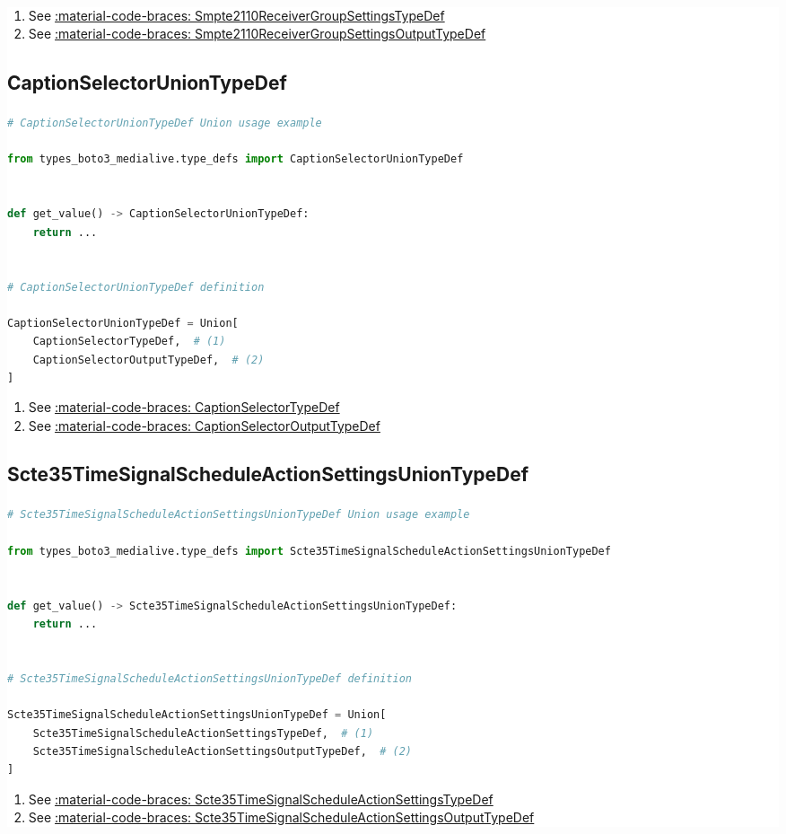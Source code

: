 1. See [:material-code-braces: Smpte2110ReceiverGroupSettingsTypeDef](./type_defs.md#smpte2110receivergroupsettingstypedef)
2. See [:material-code-braces: Smpte2110ReceiverGroupSettingsOutputTypeDef](./type_defs.md#smpte2110receivergroupsettingsoutputtypedef)

## CaptionSelectorUnionTypeDef

```python
# CaptionSelectorUnionTypeDef Union usage example

from types_boto3_medialive.type_defs import CaptionSelectorUnionTypeDef


def get_value() -> CaptionSelectorUnionTypeDef:
    return ...


# CaptionSelectorUnionTypeDef definition

CaptionSelectorUnionTypeDef = Union[
    CaptionSelectorTypeDef,  # (1)
    CaptionSelectorOutputTypeDef,  # (2)
]
```

1. See [:material-code-braces: CaptionSelectorTypeDef](./type_defs.md#captionselectortypedef)
2. See [:material-code-braces: CaptionSelectorOutputTypeDef](./type_defs.md#captionselectoroutputtypedef)

## Scte35TimeSignalScheduleActionSettingsUnionTypeDef

```python
# Scte35TimeSignalScheduleActionSettingsUnionTypeDef Union usage example

from types_boto3_medialive.type_defs import Scte35TimeSignalScheduleActionSettingsUnionTypeDef


def get_value() -> Scte35TimeSignalScheduleActionSettingsUnionTypeDef:
    return ...


# Scte35TimeSignalScheduleActionSettingsUnionTypeDef definition

Scte35TimeSignalScheduleActionSettingsUnionTypeDef = Union[
    Scte35TimeSignalScheduleActionSettingsTypeDef,  # (1)
    Scte35TimeSignalScheduleActionSettingsOutputTypeDef,  # (2)
]
```

1. See [:material-code-braces: Scte35TimeSignalScheduleActionSettingsTypeDef](./type_defs.md#scte35timesignalscheduleactionsettingstypedef)
2. See [:material-code-braces: Scte35TimeSignalScheduleActionSettingsOutputTypeDef](./type_defs.md#scte35timesignalscheduleactionsettingsoutputtypedef)
